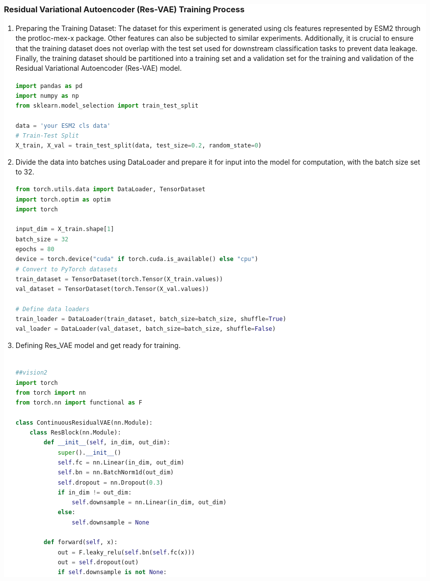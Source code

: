 ### Residual Variational Autoencoder (Res-VAE) Training Process

1. Preparing the Training Dataset: The dataset for this experiment is generated using cls features represented by ESM2 through the protloc-mex-x package. Other features can also be subjected to similar experiments. Additionally, it is crucial to ensure that the training dataset does not overlap with the test set used for downstream classification tasks to prevent data leakage. Finally, the training dataset should be partitioned into a training set and a validation set for the training and validation of the Residual Variational Autoencoder (Res-VAE) model.

   ```python
   import pandas as pd
   import numpy as np
   from sklearn.model_selection import train_test_split
   
   data = 'your ESM2 cls data'
   # Train-Test Split
   X_train, X_val = train_test_split(data, test_size=0.2, random_state=0)
   ```

2. Divide the data into batches using DataLoader and prepare it for input into the model for computation, with the batch size set to 32.

   ```python
   from torch.utils.data import DataLoader, TensorDataset
   import torch.optim as optim
   import torch
   
   input_dim = X_train.shape[1]
   batch_size = 32
   epochs = 80
   device = torch.device("cuda" if torch.cuda.is_available() else "cpu")
   # Convert to PyTorch datasets
   train_dataset = TensorDataset(torch.Tensor(X_train.values))
   val_dataset = TensorDataset(torch.Tensor(X_val.values))
   
   # Define data loaders
   train_loader = DataLoader(train_dataset, batch_size=batch_size, shuffle=True)
   val_loader = DataLoader(val_dataset, batch_size=batch_size, shuffle=False)
   
   ```

3. Defining Res_VAE model and get ready for training. 

   ```python
   
   ##vision2
   import torch
   from torch import nn
   from torch.nn import functional as F
   
   class ContinuousResidualVAE(nn.Module):
       class ResBlock(nn.Module):
           def __init__(self, in_dim, out_dim):
               super().__init__()
               self.fc = nn.Linear(in_dim, out_dim)
               self.bn = nn.BatchNorm1d(out_dim)
               self.dropout = nn.Dropout(0.3)
               if in_dim != out_dim:
                   self.downsample = nn.Linear(in_dim, out_dim)
               else:
                   self.downsample = None
   
           def forward(self, x):
               out = F.leaky_relu(self.bn(self.fc(x)))
               out = self.dropout(out)
               if self.downsample is not None:
   ```